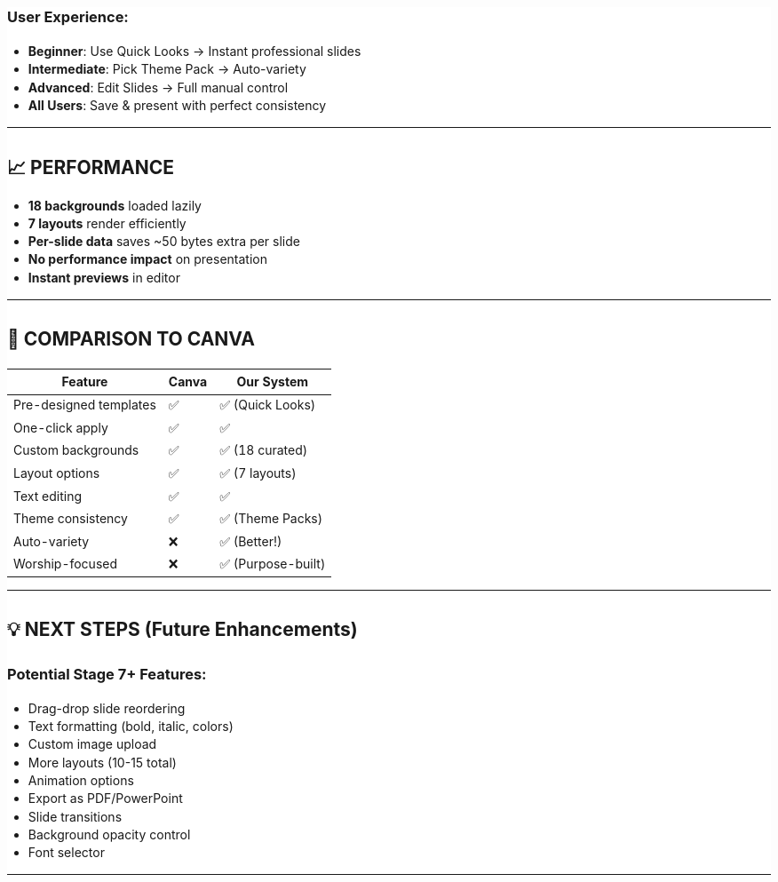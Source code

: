 ### **User Experience:**
- **Beginner**: Use Quick Looks → Instant professional slides
- **Intermediate**: Pick Theme Pack → Auto-variety
- **Advanced**: Edit Slides → Full manual control
- **All Users**: Save & present with perfect consistency

---

## 📈 PERFORMANCE

- **18 backgrounds** loaded lazily
- **7 layouts** render efficiently
- **Per-slide data** saves ~50 bytes extra per slide
- **No performance impact** on presentation
- **Instant previews** in editor

---

## 🎯 COMPARISON TO CANVA

| Feature | Canva | Our System |
|---------|-------|------------|
| Pre-designed templates | ✅ | ✅ (Quick Looks) |
| One-click apply | ✅ | ✅ |
| Custom backgrounds | ✅ | ✅ (18 curated) |
| Layout options | ✅ | ✅ (7 layouts) |
| Text editing | ✅ | ✅ |
| Theme consistency | ✅ | ✅ (Theme Packs) |
| Auto-variety | ❌ | ✅ (Better!) |
| Worship-focused | ❌ | ✅ (Purpose-built) |

---

## 💡 NEXT STEPS (Future Enhancements)

### **Potential Stage 7+ Features:**
- Drag-drop slide reordering
- Text formatting (bold, italic, colors)
- Custom image upload
- More layouts (10-15 total)
- Animation options
- Export as PDF/PowerPoint
- Slide transitions
- Background opacity control
- Font selector

---